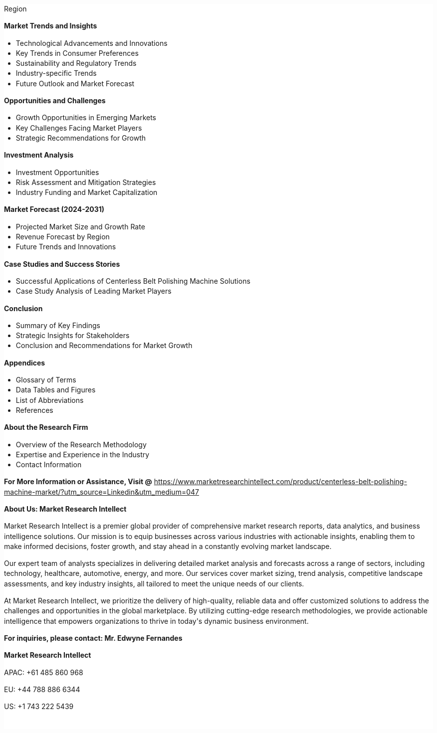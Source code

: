 Region</li></ul><p><strong>Market Trends and Insights</strong></p><ul><li>Technological Advancements and Innovations</li><li>Key Trends in Consumer Preferences</li><li>Sustainability and Regulatory Trends</li><li>Industry-specific Trends</li><li>Future Outlook and Market Forecast</li></ul><p><strong>Opportunities and Challenges</strong></p><ul><li>Growth Opportunities in Emerging Markets</li><li>Key Challenges Facing Market Players</li><li>Strategic Recommendations for Growth</li></ul><p><strong>Investment Analysis</strong></p><ul><li>Investment Opportunities</li><li>Risk Assessment and Mitigation Strategies</li><li>Industry Funding and Market Capitalization</li></ul><p><strong>Market Forecast (2024-2031)</strong></p><ul><li>Projected Market Size and Growth Rate</li><li>Revenue Forecast by Region</li><li>Future Trends and Innovations</li></ul><p><strong>Case Studies and Success Stories</strong></p><ul><li>Successful Applications of Centerless Belt Polishing Machine Solutions</li><li>Case Study Analysis of Leading Market Players</li></ul><p><strong>Conclusion</strong></p><ul><li>Summary of Key Findings</li><li>Strategic Insights for Stakeholders</li><li>Conclusion and Recommendations for Market Growth</li></ul><p><strong>Appendices</strong></p><ul><li>Glossary of Terms</li><li>Data Tables and Figures</li><li>List of Abbreviations</li><li>References</li></ul><p><strong>About the Research Firm</strong></p><ul><li>Overview of the Research Methodology</li><li>Expertise and Experience in the Industry</li><li>Contact Information</li></ul></div><div class="article-main__content" data-test-id="publishing-text-block"><p><span class="font-[700]"><strong>For More Information or Assistance, Visit @</strong>&nbsp;<a href="https://www.marketresearchintellect.com/product/centerless-belt-polishing-machine-market/?utm_source=Linkedin&utm_medium=047">https://www.marketresearchintellect.com/product/centerless-belt-polishing-machine-market/?utm_source=Linkedin&utm_medium=047</a></span></p><p><strong>About Us: Market Research Intellect</strong></p><p>Market Research Intellect is a premier global provider of comprehensive market research reports, data analytics, and business intelligence solutions. Our mission is to equip businesses across various industries with actionable insights, enabling them to make informed decisions, foster growth, and stay ahead in a constantly evolving market landscape.</p><p>Our expert team of analysts specializes in delivering detailed market analysis and forecasts across a range of sectors, including technology, healthcare, automotive, energy, and more. Our services cover market sizing, trend analysis, competitive landscape assessments, and key industry insights, all tailored to meet the unique needs of our clients.</p><p>At Market Research Intellect, we prioritize the delivery of high-quality, reliable data and offer customized solutions to address the challenges and opportunities in the global marketplace. By utilizing cutting-edge research methodologies, we provide actionable intelligence that empowers organizations to thrive in today's dynamic business environment.</p><p><strong>For inquiries, please contact: Mr. Edwyne Fernandes</strong></p><p><strong>Market Research Intellect</strong></p><p>APAC: +61 485 860 968</p><p>EU: +44 788 886 6344</p><p>US: +1 743 222 5439</p></div><div class="article-main__content" data-test-id="publishing-text-block">&nbsp;</div>
